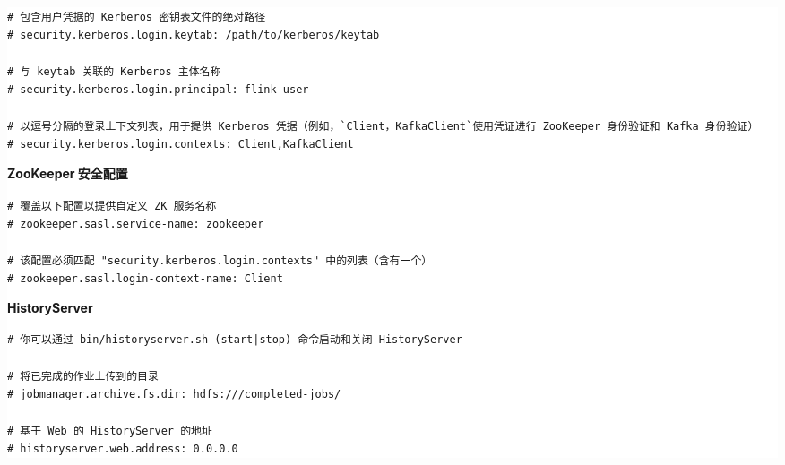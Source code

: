     # 包含用户凭据的 Kerberos 密钥表文件的绝对路径
    # security.kerberos.login.keytab: /path/to/kerberos/keytab
    
    # 与 keytab 关联的 Kerberos 主体名称
    # security.kerberos.login.principal: flink-user
    
    # 以逗号分隔的登录上下文列表，用于提供 Kerberos 凭据（例如，`Client，KafkaClient`使用凭证进行 ZooKeeper 身份验证和 Kafka 身份验证）
    # security.kerberos.login.contexts: Client,KafkaClient
    

**ZooKeeper 安全配置**

    
    
    # 覆盖以下配置以提供自定义 ZK 服务名称
    # zookeeper.sasl.service-name: zookeeper
    
    # 该配置必须匹配 "security.kerberos.login.contexts" 中的列表（含有一个）
    # zookeeper.sasl.login-context-name: Client
    

**HistoryServer**

    
    
    # 你可以通过 bin/historyserver.sh (start|stop) 命令启动和关闭 HistoryServer
    
    # 将已完成的作业上传到的目录
    # jobmanager.archive.fs.dir: hdfs:///completed-jobs/
    
    # 基于 Web 的 HistoryServer 的地址
    # historyserver.web.address: 0.0.0.0
    